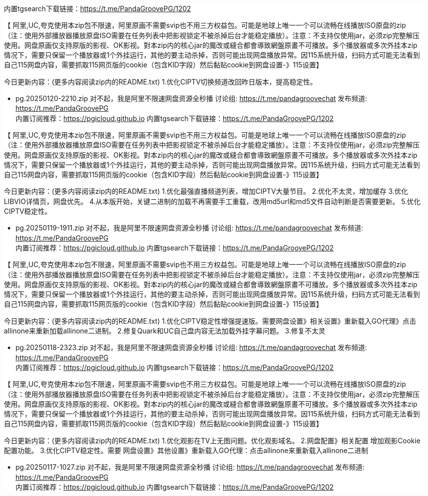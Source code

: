 内置tgsearch下载链接：https://t.me/PandaGroovePG/1202

【 阿里,UC,夸克使用本zip包不限速，阿里原画不需要svip也不用三方权益包。可能是地球上唯一一个可以流畅在线播放ISO原盘的zip（注：使用外部播放器播放原盘ISO需要在任务列表中把影视锁定不被杀掉后台才能稳定播放）。注意：不支持仅使用jar，必须zip完整解压使用。网盘原画仅支持原版的影视、OK影视。對本zip内的核心jar的魔改或縫合都會導致網盤原畫不可播放。多个播放器或多次外挂本zip情况下，需要只保留一个播放器或1个外挂运行，其他的要主动杀掉，否则可能出现网盘播放异常。因115系统升级，扫码方式可能无法看到自己115网盘内容，需要抓取115网页版的cookie（包含KID字段）然后黏贴cookie到网盘设置-》115设置】

今日更新内容：(更多内容阅读zip内的README.txt)
1.优化CIPTV切换频道改回昨日版本，提高稳定性。
* pg.20250120-2210.zip 对不起，我是阿里不限速网盘资源全秒播
讨论组:  https://t.me/pandagroovechat
发布频道: https://t.me/PandaGroovePG                                                                                   
内置订阅推荐：https://pgicloud.github.io
内置tgsearch下载链接：https://t.me/PandaGroovePG/1202

【 阿里,UC,夸克使用本zip包不限速，阿里原画不需要svip也不用三方权益包。可能是地球上唯一一个可以流畅在线播放ISO原盘的zip（注：使用外部播放器播放原盘ISO需要在任务列表中把影视锁定不被杀掉后台才能稳定播放）。注意：不支持仅使用jar，必须zip完整解压使用。网盘原画仅支持原版的影视、OK影视。對本zip内的核心jar的魔改或縫合都會導致網盤原畫不可播放。多个播放器或多次外挂本zip情况下，需要只保留一个播放器或1个外挂运行，其他的要主动杀掉，否则可能出现网盘播放异常。因115系统升级，扫码方式可能无法看到自己115网盘内容，需要抓取115网页版的cookie（包含KID字段）然后黏贴cookie到网盘设置-》115设置】

今日更新内容：(更多内容阅读zip内的README.txt)
1.优化最强直播频道列表，增加CIPTV大量节目。
2.优化不太灵，增加缓存
3.优化LIBVIO详情页，网盘优先。
4.从本版开始，关键二进制的加载不再需要手工重载，改用md5url和md5文件自动判断是否需要更新。
5.优化CIPTV稳定性。
* pg.20250119-1911.zip 对不起，我是阿里不限速网盘资源全秒播
讨论组:  https://t.me/pandagroovechat
发布频道: https://t.me/PandaGroovePG                                                                                   
内置订阅推荐：https://pgicloud.github.io
内置tgsearch下载链接：https://t.me/PandaGroovePG/1202

【 阿里,UC,夸克使用本zip包不限速，阿里原画不需要svip也不用三方权益包。可能是地球上唯一一个可以流畅在线播放ISO原盘的zip（注：使用外部播放器播放原盘ISO需要在任务列表中把影视锁定不被杀掉后台才能稳定播放）。注意：不支持仅使用jar，必须zip完整解压使用。网盘原画仅支持原版的影视、OK影视。對本zip内的核心jar的魔改或縫合都會導致網盤原畫不可播放。多个播放器或多次外挂本zip情况下，需要只保留一个播放器或1个外挂运行，其他的要主动杀掉，否则可能出现网盘播放异常。因115系统升级，扫码方式可能无法看到自己115网盘内容，需要抓取115网页版的cookie（包含KID字段）然后黏贴cookie到网盘设置-》115设置】

今日更新内容：(更多内容阅读zip内的README.txt)
1.优化CIPTV稳定性增强提速版。需要网盘设置》相关设置》重新载入GO代理》点击allinone来重新加载allinone二进制。
2.修复Quark和UC自己盘内容无法加载外挂字幕问题。
3.修复不太灵
* pg.20250118-2323.zip 对不起，我是阿里不限速网盘资源全秒播
讨论组:  https://t.me/pandagroovechat
发布频道: https://t.me/PandaGroovePG                                                                                   
内置订阅推荐：https://pgicloud.github.io
内置tgsearch下载链接：https://t.me/PandaGroovePG/1202

【 阿里,UC,夸克使用本zip包不限速，阿里原画不需要svip也不用三方权益包。可能是地球上唯一一个可以流畅在线播放ISO原盘的zip（注：使用外部播放器播放原盘ISO需要在任务列表中把影视锁定不被杀掉后台才能稳定播放）。注意：不支持仅使用jar，必须zip完整解压使用。网盘原画仅支持原版的影视、OK影视。對本zip内的核心jar的魔改或縫合都會導致網盤原畫不可播放。多个播放器或多次外挂本zip情况下，需要只保留一个播放器或1个外挂运行，其他的要主动杀掉，否则可能出现网盘播放异常。因115系统升级，扫码方式可能无法看到自己115网盘内容，需要抓取115网页版的cookie（包含KID字段）然后黏贴cookie到网盘设置-》115设置】

今日更新内容：(更多内容阅读zip内的README.txt)
1.优化观影在TV上无图问题。优化观影域名。
2.网盘配置》相关配置 增加观影Cookie配置功能。
3.优化CIPTV稳定性。需要 网盘设置》其他设置》重新载入GO代理：点击allinone来重新载入allinone二进制
* pg.20250117-1027.zip 对不起，我是阿里不限速网盘资源全秒播
讨论组:  https://t.me/pandagroovechat
发布频道: https://t.me/PandaGroovePG                                                                                   
内置订阅推荐：https://pgicloud.github.io
内置tgsearch下载链接：https://t.me/PandaGroovePG/1202
